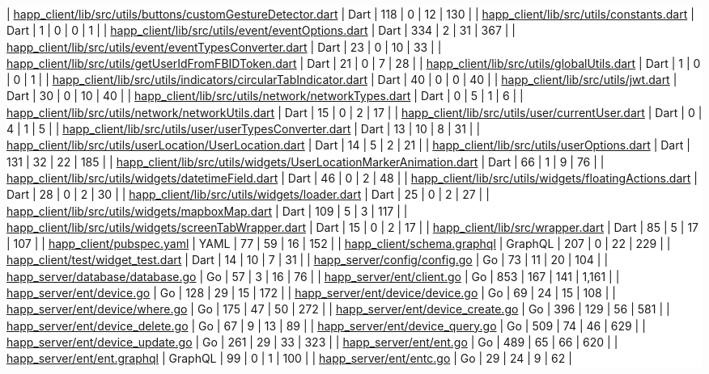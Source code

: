 | [happ_client/lib/src/utils/buttons/customGestureDetector.dart](/happ_client/lib/src/utils/buttons/customGestureDetector.dart) | Dart | 118 | 0 | 12 | 130 |
| [happ_client/lib/src/utils/constants.dart](/happ_client/lib/src/utils/constants.dart) | Dart | 1 | 0 | 0 | 1 |
| [happ_client/lib/src/utils/event/eventOptions.dart](/happ_client/lib/src/utils/event/eventOptions.dart) | Dart | 334 | 2 | 31 | 367 |
| [happ_client/lib/src/utils/event/eventTypesConverter.dart](/happ_client/lib/src/utils/event/eventTypesConverter.dart) | Dart | 23 | 0 | 10 | 33 |
| [happ_client/lib/src/utils/getUserIdFromFBIDToken.dart](/happ_client/lib/src/utils/getUserIdFromFBIDToken.dart) | Dart | 21 | 0 | 7 | 28 |
| [happ_client/lib/src/utils/globalUtils.dart](/happ_client/lib/src/utils/globalUtils.dart) | Dart | 1 | 0 | 0 | 1 |
| [happ_client/lib/src/utils/indicators/circularTabIndicator.dart](/happ_client/lib/src/utils/indicators/circularTabIndicator.dart) | Dart | 40 | 0 | 0 | 40 |
| [happ_client/lib/src/utils/jwt.dart](/happ_client/lib/src/utils/jwt.dart) | Dart | 30 | 0 | 10 | 40 |
| [happ_client/lib/src/utils/network/networkTypes.dart](/happ_client/lib/src/utils/network/networkTypes.dart) | Dart | 0 | 5 | 1 | 6 |
| [happ_client/lib/src/utils/network/networkUtils.dart](/happ_client/lib/src/utils/network/networkUtils.dart) | Dart | 15 | 0 | 2 | 17 |
| [happ_client/lib/src/utils/user/currentUser.dart](/happ_client/lib/src/utils/user/currentUser.dart) | Dart | 0 | 4 | 1 | 5 |
| [happ_client/lib/src/utils/user/userTypesConverter.dart](/happ_client/lib/src/utils/user/userTypesConverter.dart) | Dart | 13 | 10 | 8 | 31 |
| [happ_client/lib/src/utils/userLocation/UserLocation.dart](/happ_client/lib/src/utils/userLocation/UserLocation.dart) | Dart | 14 | 5 | 2 | 21 |
| [happ_client/lib/src/utils/userOptions.dart](/happ_client/lib/src/utils/userOptions.dart) | Dart | 131 | 32 | 22 | 185 |
| [happ_client/lib/src/utils/widgets/UserLocationMarkerAnimation.dart](/happ_client/lib/src/utils/widgets/UserLocationMarkerAnimation.dart) | Dart | 66 | 1 | 9 | 76 |
| [happ_client/lib/src/utils/widgets/datetimeField.dart](/happ_client/lib/src/utils/widgets/datetimeField.dart) | Dart | 46 | 0 | 2 | 48 |
| [happ_client/lib/src/utils/widgets/floatingActions.dart](/happ_client/lib/src/utils/widgets/floatingActions.dart) | Dart | 28 | 0 | 2 | 30 |
| [happ_client/lib/src/utils/widgets/loader.dart](/happ_client/lib/src/utils/widgets/loader.dart) | Dart | 25 | 0 | 2 | 27 |
| [happ_client/lib/src/utils/widgets/mapboxMap.dart](/happ_client/lib/src/utils/widgets/mapboxMap.dart) | Dart | 109 | 5 | 3 | 117 |
| [happ_client/lib/src/utils/widgets/screenTabWrapper.dart](/happ_client/lib/src/utils/widgets/screenTabWrapper.dart) | Dart | 15 | 0 | 2 | 17 |
| [happ_client/lib/src/wrapper.dart](/happ_client/lib/src/wrapper.dart) | Dart | 85 | 5 | 17 | 107 |
| [happ_client/pubspec.yaml](/happ_client/pubspec.yaml) | YAML | 77 | 59 | 16 | 152 |
| [happ_client/schema.graphql](/happ_client/schema.graphql) | GraphQL | 207 | 0 | 22 | 229 |
| [happ_client/test/widget_test.dart](/happ_client/test/widget_test.dart) | Dart | 14 | 10 | 7 | 31 |
| [happ_server/config/config.go](/happ_server/config/config.go) | Go | 73 | 11 | 20 | 104 |
| [happ_server/database/database.go](/happ_server/database/database.go) | Go | 57 | 3 | 16 | 76 |
| [happ_server/ent/client.go](/happ_server/ent/client.go) | Go | 853 | 167 | 141 | 1,161 |
| [happ_server/ent/device.go](/happ_server/ent/device.go) | Go | 128 | 29 | 15 | 172 |
| [happ_server/ent/device/device.go](/happ_server/ent/device/device.go) | Go | 69 | 24 | 15 | 108 |
| [happ_server/ent/device/where.go](/happ_server/ent/device/where.go) | Go | 175 | 47 | 50 | 272 |
| [happ_server/ent/device_create.go](/happ_server/ent/device_create.go) | Go | 396 | 129 | 56 | 581 |
| [happ_server/ent/device_delete.go](/happ_server/ent/device_delete.go) | Go | 67 | 9 | 13 | 89 |
| [happ_server/ent/device_query.go](/happ_server/ent/device_query.go) | Go | 509 | 74 | 46 | 629 |
| [happ_server/ent/device_update.go](/happ_server/ent/device_update.go) | Go | 261 | 29 | 33 | 323 |
| [happ_server/ent/ent.go](/happ_server/ent/ent.go) | Go | 489 | 65 | 66 | 620 |
| [happ_server/ent/ent.graphql](/happ_server/ent/ent.graphql) | GraphQL | 99 | 0 | 1 | 100 |
| [happ_server/ent/entc.go](/happ_server/ent/entc.go) | Go | 29 | 24 | 9 | 62 |